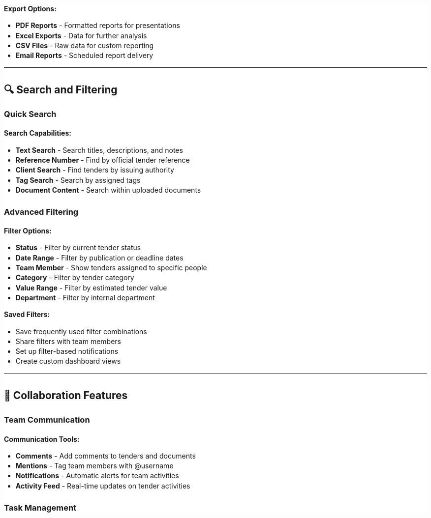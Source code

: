 **Export Options:**

- **PDF Reports** - Formatted reports for presentations
- **Excel Exports** - Data for further analysis
- **CSV Files** - Raw data for custom reporting
- **Email Reports** - Scheduled report delivery

---

## 🔍 Search and Filtering

### Quick Search

**Search Capabilities:**

- **Text Search** - Search titles, descriptions, and notes
- **Reference Number** - Find by official tender reference
- **Client Search** - Find tenders by issuing authority
- **Tag Search** - Search by assigned tags
- **Document Content** - Search within uploaded documents

### Advanced Filtering

**Filter Options:**

- **Status** - Filter by current tender status
- **Date Range** - Filter by publication or deadline dates
- **Team Member** - Show tenders assigned to specific people
- **Category** - Filter by tender category
- **Value Range** - Filter by estimated tender value
- **Department** - Filter by internal department

**Saved Filters:**

- Save frequently used filter combinations
- Share filters with team members
- Set up filter-based notifications
- Create custom dashboard views

---

## 🤝 Collaboration Features

### Team Communication

**Communication Tools:**

- **Comments** - Add comments to tenders and documents
- **Mentions** - Tag team members with @username
- **Notifications** - Automatic alerts for team activities
- **Activity Feed** - Real-time updates on tender activities

### Task Management
